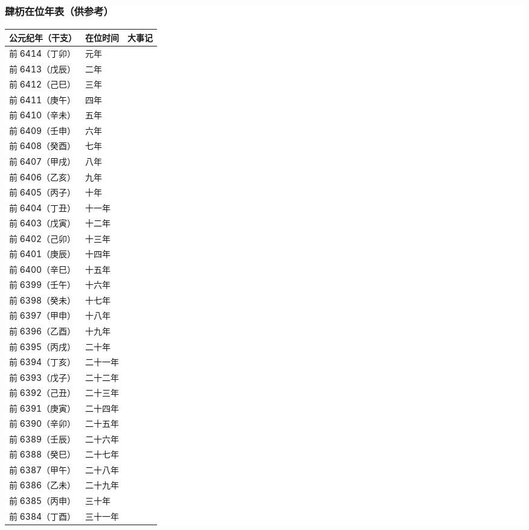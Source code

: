 ### 肆杤在位年表（供参考）

| 公元纪年（干支） | 在位时间 | 大事记 |
| ---------------- | -------- | ------ |
| 前 6414（丁卯）  | 元年     |
| 前 6413（戊辰）  | 二年     |
| 前 6412（己巳）  | 三年     |
| 前 6411（庚午）  | 四年     |
| 前 6410（辛未）  | 五年     |
| 前 6409（壬申）  | 六年     |
| 前 6408（癸酉）  | 七年     |
| 前 6407（甲戌）  | 八年     |
| 前 6406（乙亥）  | 九年     |
| 前 6405（丙子）  | 十年     |
| 前 6404（丁丑）  | 十一年   |
| 前 6403（戊寅）  | 十二年   |
| 前 6402（己卯）  | 十三年   |
| 前 6401（庚辰）  | 十四年   |
| 前 6400（辛巳）  | 十五年   |
| 前 6399（壬午）  | 十六年   |
| 前 6398（癸未）  | 十七年   |
| 前 6397（甲申）  | 十八年   |
| 前 6396（乙酉）  | 十九年   |
| 前 6395（丙戌）  | 二十年   |
| 前 6394（丁亥）  | 二十一年 |
| 前 6393（戊子）  | 二十二年 |
| 前 6392（己丑）  | 二十三年 |
| 前 6391（庚寅）  | 二十四年 |
| 前 6390（辛卯）  | 二十五年 |
| 前 6389（壬辰）  | 二十六年 |
| 前 6388（癸巳）  | 二十七年 |
| 前 6387（甲午）  | 二十八年 |
| 前 6386（乙未）  | 二十九年 |
| 前 6385（丙申）  | 三十年   |
| 前 6384（丁酉）  | 三十一年 |
